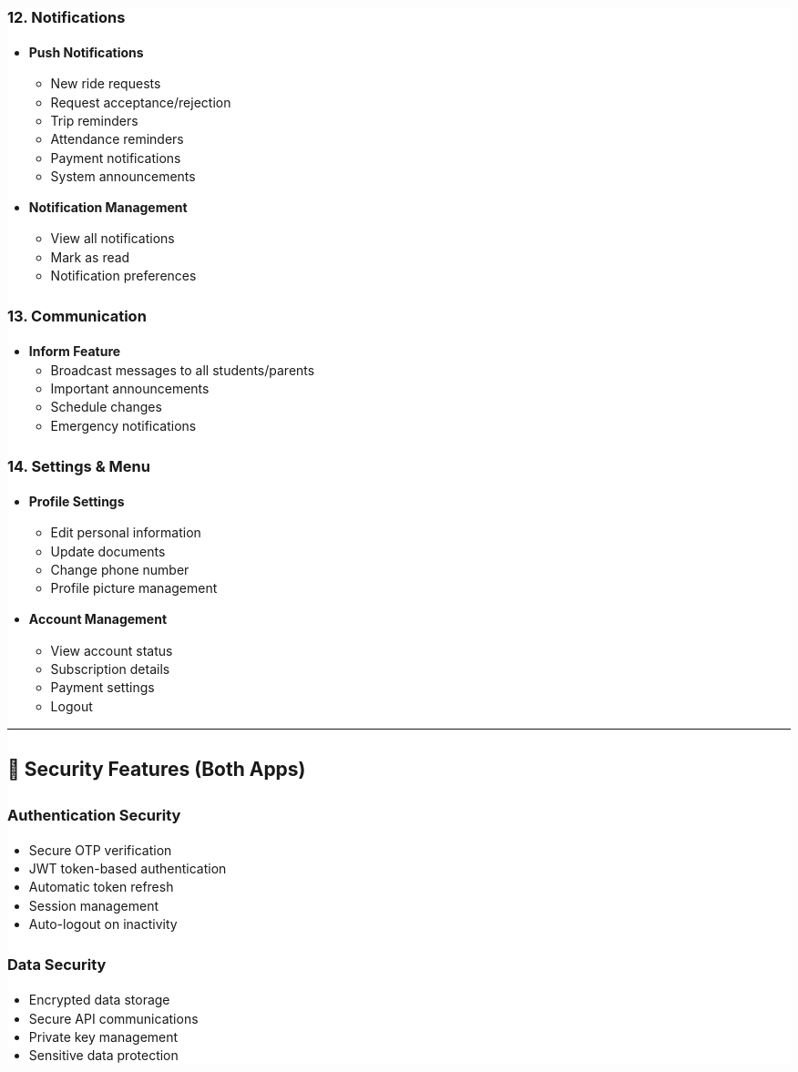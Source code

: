 ### 12. **Notifications**
- **Push Notifications**
  - New ride requests
  - Request acceptance/rejection
  - Trip reminders
  - Attendance reminders
  - Payment notifications
  - System announcements

- **Notification Management**
  - View all notifications
  - Mark as read
  - Notification preferences

### 13. **Communication**
- **Inform Feature**
  - Broadcast messages to all students/parents
  - Important announcements
  - Schedule changes
  - Emergency notifications

### 14. **Settings & Menu**
- **Profile Settings**
  - Edit personal information
  - Update documents
  - Change phone number
  - Profile picture management

- **Account Management**
  - View account status
  - Subscription details
  - Payment settings
  - Logout

---

## 🔐 Security Features (Both Apps)

### Authentication Security
- Secure OTP verification
- JWT token-based authentication
- Automatic token refresh
- Session management
- Auto-logout on inactivity

### Data Security
- Encrypted data storage
- Secure API communications
- Private key management
- Sensitive data protection
